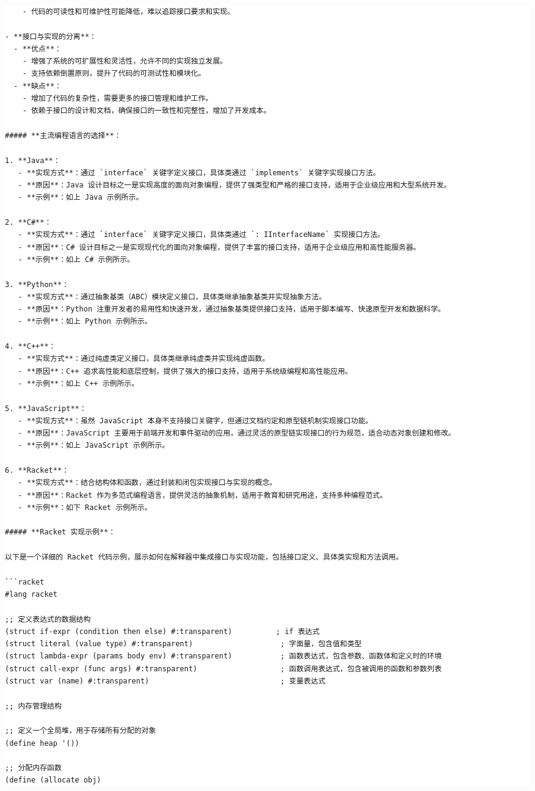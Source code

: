 ```racket
    - 代码的可读性和可维护性可能降低，难以追踪接口要求和实现。

- **接口与实现的分离**：
  - **优点**：
    - 增强了系统的可扩展性和灵活性，允许不同的实现独立发展。
    - 支持依赖倒置原则，提升了代码的可测试性和模块化。
  - **缺点**：
    - 增加了代码的复杂性，需要更多的接口管理和维护工作。
    - 依赖于接口的设计和文档，确保接口的一致性和完整性，增加了开发成本。

##### **主流编程语言的选择**：

1. **Java**：
   - **实现方式**：通过 `interface` 关键字定义接口，具体类通过 `implements` 关键字实现接口方法。
   - **原因**：Java 设计目标之一是实现高度的面向对象编程，提供了强类型和严格的接口支持，适用于企业级应用和大型系统开发。
   - **示例**：如上 Java 示例所示。

2. **C#**：
   - **实现方式**：通过 `interface` 关键字定义接口，具体类通过 `: IInterfaceName` 实现接口方法。
   - **原因**：C# 设计目标之一是实现现代化的面向对象编程，提供了丰富的接口支持，适用于企业级应用和高性能服务器。
   - **示例**：如上 C# 示例所示。

3. **Python**：
   - **实现方式**：通过抽象基类（ABC）模块定义接口，具体类继承抽象基类并实现抽象方法。
   - **原因**：Python 注重开发者的易用性和快速开发，通过抽象基类提供接口支持，适用于脚本编写、快速原型开发和数据科学。
   - **示例**：如上 Python 示例所示。

4. **C++**：
   - **实现方式**：通过纯虚类定义接口，具体类继承纯虚类并实现纯虚函数。
   - **原因**：C++ 追求高性能和底层控制，提供了强大的接口支持，适用于系统级编程和高性能应用。
   - **示例**：如上 C++ 示例所示。

5. **JavaScript**：
   - **实现方式**：虽然 JavaScript 本身不支持接口关键字，但通过文档约定和原型链机制实现接口功能。
   - **原因**：JavaScript 主要用于前端开发和事件驱动的应用，通过灵活的原型链实现接口的行为规范，适合动态对象创建和修改。
   - **示例**：如上 JavaScript 示例所示。

6. **Racket**：
   - **实现方式**：结合结构体和函数，通过封装和闭包实现接口与实现的概念。
   - **原因**：Racket 作为多范式编程语言，提供灵活的抽象机制，适用于教育和研究用途，支持多种编程范式。
   - **示例**：如下 Racket 示例所示。

##### **Racket 实现示例**：

以下是一个详细的 Racket 代码示例，展示如何在解释器中集成接口与实现功能，包括接口定义、具体类实现和方法调用。

```racket
#lang racket

;; 定义表达式的数据结构
(struct if-expr (condition then else) #:transparent)          ; if 表达式
(struct literal (value type) #:transparent)                    ; 字面量，包含值和类型
(struct lambda-expr (params body env) #:transparent)           ; 函数表达式，包含参数、函数体和定义时的环境
(struct call-expr (func args) #:transparent)                   ; 函数调用表达式，包含被调用的函数和参数列表
(struct var (name) #:transparent)                              ; 变量表达式

;; 内存管理结构

;; 定义一个全局堆，用于存储所有分配的对象
(define heap '())

;; 分配内存函数
(define (allocate obj)
```